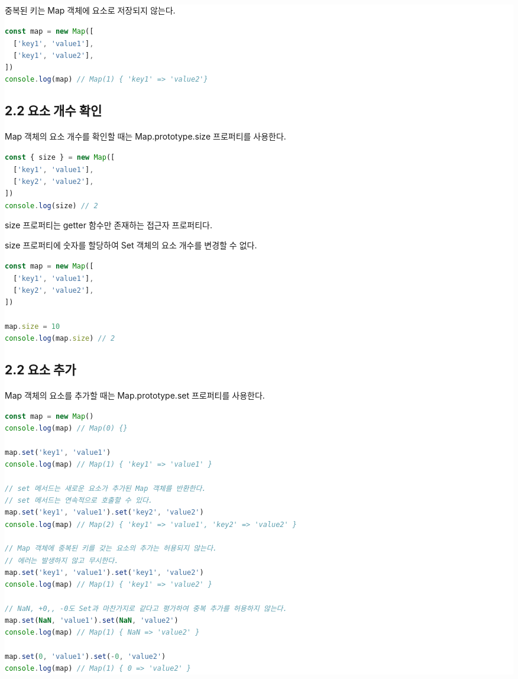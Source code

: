 중복된 키는 Map 객체에 요소로 저장되지 않는다.

```jsx
const map = new Map([
  ['key1', 'value1'],
  ['key1', 'value2'],
])
console.log(map) // Map(1) { 'key1' => 'value2'}
```

## 2.2 요소 개수 확인

Map 객체의 요소 개수를 확인할 때는 Map.prototype.size 프로퍼티를 사용한다.

```jsx
const { size } = new Map([
  ['key1', 'value1'],
  ['key2', 'value2'],
])
console.log(size) // 2
```

size 프로퍼티는 getter 함수만 존재하는 접근자 프로퍼티다.

size 프로퍼티에 숫자를 할당하여 Set 객체의 요소 개수를 변경할 수 없다.

```jsx
const map = new Map([
  ['key1', 'value1'],
  ['key2', 'value2'],
])

map.size = 10
console.log(map.size) // 2
```

## 2.2 요소 추가

Map 객체의 요소를 추가할 때는 Map.prototype.set 프로퍼티를 사용한다.

```jsx
const map = new Map()
console.log(map) // Map(0) {}

map.set('key1', 'value1')
console.log(map) // Map(1) { 'key1' => 'value1' }

// set 메서드는 새로운 요소가 추가된 Map 객체를 반환한다.
// set 메서드는 연속적으로 호출할 수 있다.
map.set('key1', 'value1').set('key2', 'value2')
console.log(map) // Map(2) { 'key1' => 'value1', 'key2' => 'value2' }

// Map 객체에 중복된 키를 갖는 요소의 추가는 허용되지 않는다.
// 에러는 발생하지 않고 무시한다.
map.set('key1', 'value1').set('key1', 'value2')
console.log(map) // Map(1) { 'key1' => 'value2' }

// NaN, +0,, -0도 Set과 마찬가지로 같다고 평가하여 중복 추가를 허용하지 않는다.
map.set(NaN, 'value1').set(NaN, 'value2')
console.log(map) // Map(1) { NaN => 'value2' }

map.set(0, 'value1').set(-0, 'value2')
console.log(map) // Map(1) { 0 => 'value2' }
```
